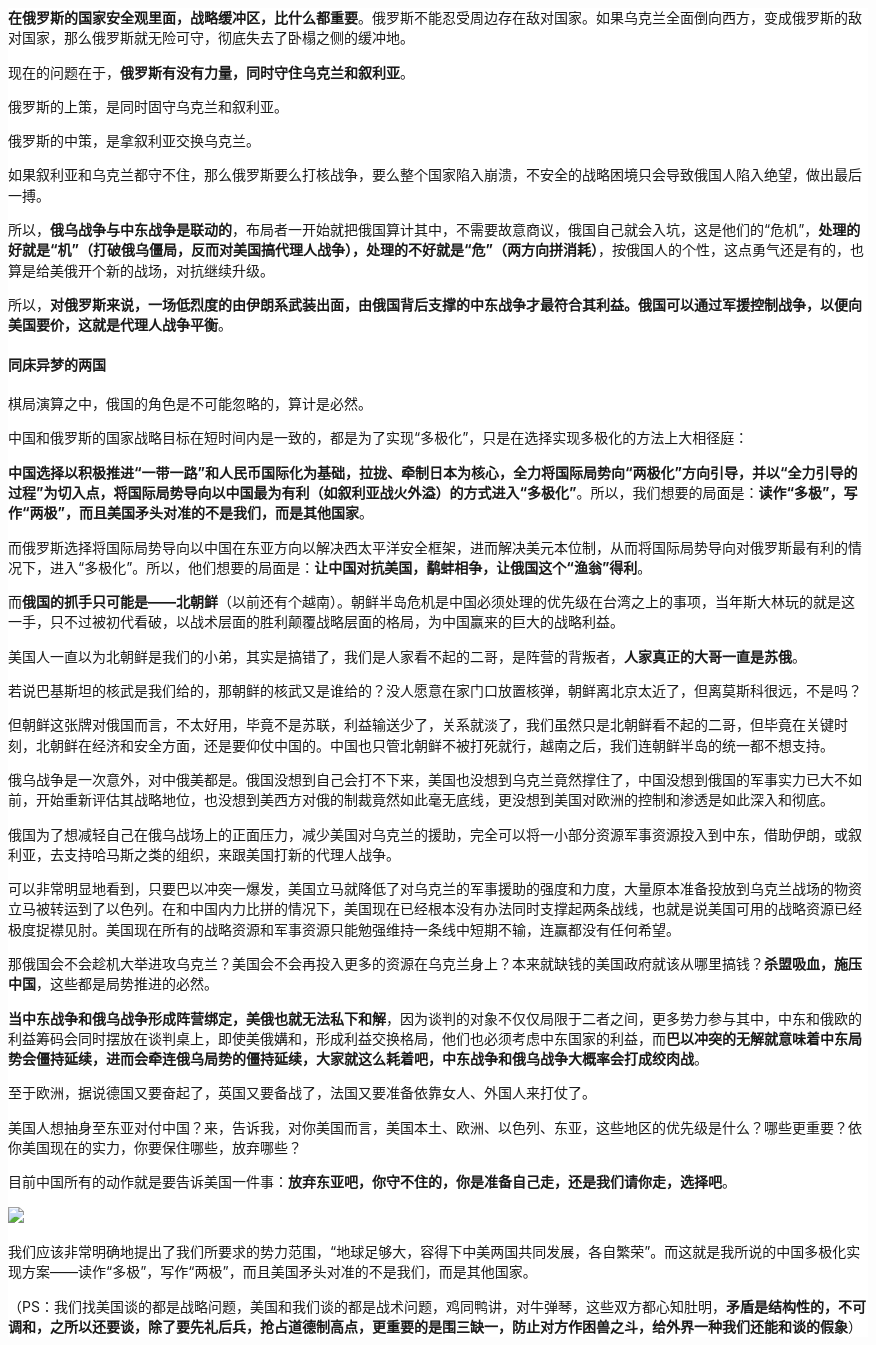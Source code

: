 **在俄罗斯的国家安全观里面，战略缓冲区，比什么都重要**。俄罗斯不能忍受周边存在敌对国家。如果乌克兰全面倒向西方，变成俄罗斯的敌对国家，那么俄罗斯就无险可守，彻底失去了卧榻之侧的缓冲地。

现在的问题在于，**俄罗斯有没有力量，同时守住乌克兰和叙利亚**。

俄罗斯的上策，是同时固守乌克兰和叙利亚。

俄罗斯的中策，是拿叙利亚交换乌克兰。

如果叙利亚和乌克兰都守不住，那么俄罗斯要么打核战争，要么整个国家陷入崩溃，不安全的战略困境只会导致俄国人陷入绝望，做出最后一搏。

所以，**俄乌战争与中东战争是联动的**，布局者一开始就把俄国算计其中，不需要故意商议，俄国自己就会入坑，这是他们的“危机”，**处理的好就是“机”（打破俄乌僵局，反而对美国搞代理人战争），处理的不好就是“危”（两方向拼消耗）**，按俄国人的个性，这点勇气还是有的，也算是给美俄开个新的战场，对抗继续升级。

所以，**对俄罗斯来说，一场低烈度的由伊朗系武装出面，由俄国背后支撑的中东战争才最符合其利益。俄国可以通过军援控制战争，以便向美国要价，这就是代理人战争平衡**。

#### 同床异梦的两国

棋局演算之中，俄国的角色是不可能忽略的，算计是必然。

中国和俄罗斯的国家战略目标在短时间内是一致的，都是为了实现“多极化”，只是在选择实现多极化的方法上大相径庭：

**中国选择以积极推进“一带一路”和人民币国际化为基础，拉拢、牵制日本为核心，全力将国际局势向“两极化”方向引导，并以“全力引导的过程”为切入点，将国际局势导向以中国最为有利（如叙利亚战火外溢）的方式进入“多极化”**。所以，我们想要的局面是：**读作“多极”，写作“两极”，而且美国矛头对准的不是我们，而是其他国家**。

而俄罗斯选择将国际局势导向以中国在东亚方向以解决西太平洋安全框架，进而解决美元本位制，从而将国际局势导向对俄罗斯最有利的情况下，进入“多极化”。所以，他们想要的局面是：**让中国对抗美国，鹬蚌相争，让俄国这个“渔翁”得利**。

而**俄国的抓手只可能是——北朝鲜**（以前还有个越南）。朝鲜半岛危机是中国必须处理的优先级在台湾之上的事项，当年斯大林玩的就是这一手，只不过被初代看破，以战术层面的胜利颠覆战略层面的格局，为中国赢来的巨大的战略利益。

美国人一直以为北朝鲜是我们的小弟，其实是搞错了，我们是人家看不起的二哥，是阵营的背叛者，**人家真正的大哥一直是苏俄**。

若说巴基斯坦的核武是我们给的，那朝鲜的核武又是谁给的？没人愿意在家门口放置核弹，朝鲜离北京太近了，但离莫斯科很远，不是吗？

但朝鲜这张牌对俄国而言，不太好用，毕竟不是苏联，利益输送少了，关系就淡了，我们虽然只是北朝鲜看不起的二哥，但毕竟在关键时刻，北朝鲜在经济和安全方面，还是要仰仗中国的。中国也只管北朝鲜不被打死就行，越南之后，我们连朝鲜半岛的统一都不想支持。

俄乌战争是一次意外，对中俄美都是。俄国没想到自己会打不下来，美国也没想到乌克兰竟然撑住了，中国没想到俄国的军事实力已大不如前，开始重新评估其战略地位，也没想到美西方对俄的制裁竟然如此毫无底线，更没想到美国对欧洲的控制和渗透是如此深入和彻底。

俄国为了想减轻自己在俄乌战场上的正面压力，减少美国对乌克兰的援助，完全可以将一小部分资源军事资源投入到中东，借助伊朗，或叙利亚，去支持哈马斯之类的组织，来跟美国打新的代理人战争。

可以非常明显地看到，只要巴以冲突一爆发，美国立马就降低了对乌克兰的军事援助的强度和力度，大量原本准备投放到乌克兰战场的物资立马被转运到了以色列。在和中国内力比拼的情况下，美国现在已经根本没有办法同时支撑起两条战线，也就是说美国可用的战略资源已经极度捉襟见肘。美国现在所有的战略资源和军事资源只能勉强维持一条线中短期不输，连赢都没有任何希望。

那俄国会不会趁机大举进攻乌克兰？美国会不会再投入更多的资源在乌克兰身上？本来就缺钱的美国政府就该从哪里搞钱？**杀盟吸血，施压中国**，这些都是局势推进的必然。

**当中东战争和俄乌战争形成阵营绑定，美俄也就无法私下和解**，因为谈判的对象不仅仅局限于二者之间，更多势力参与其中，中东和俄欧的利益筹码会同时摆放在谈判桌上，即使美俄媾和，形成利益交换格局，他们也必须考虑中东国家的利益，而**巴以冲突的无解就意味着中东局势会僵持延续，进而会牵连俄乌局势的僵持延续，大家就这么耗着吧，中东战争和俄乌战争大概率会打成绞肉战**。

至于欧洲，据说德国又要奋起了，英国又要备战了，法国又要准备依靠女人、外国人来打仗了。

美国人想抽身至东亚对付中国？来，告诉我，对你美国而言，美国本土、欧洲、以色列、东亚，这些地区的优先级是什么？哪些更重要？依你美国现在的实力，你要保住哪些，放弃哪些？

目前中国所有的动作就是要告诉美国一件事：**放弃东亚吧，你守不住的，你是准备自己走，还是我们请你走，选择吧**。

![](https://mirror.ghproxy.com/https://github.com/Hermesfuxi/picx-images-hosting/raw/master/event/image.3yecaxqmlh.jpg)

我们应该非常明确地提出了我们所要求的势力范围，“地球足够大，容得下中美两国共同发展，各自繁荣”。而这就是我所说的中国多极化实现方案——读作“多极”，写作“两极”，而且美国矛头对准的不是我们，而是其他国家。

（PS：我们找美国谈的都是战略问题，美国和我们谈的都是战术问题，鸡同鸭讲，对牛弹琴，这些双方都心知肚明，**矛盾是结构性的，不可调和，之所以还要谈，除了要先礼后兵，抢占道德制高点，更重要的是围三缺一，防止对方作困兽之斗，给外界一种我们还能和谈的假象**）
